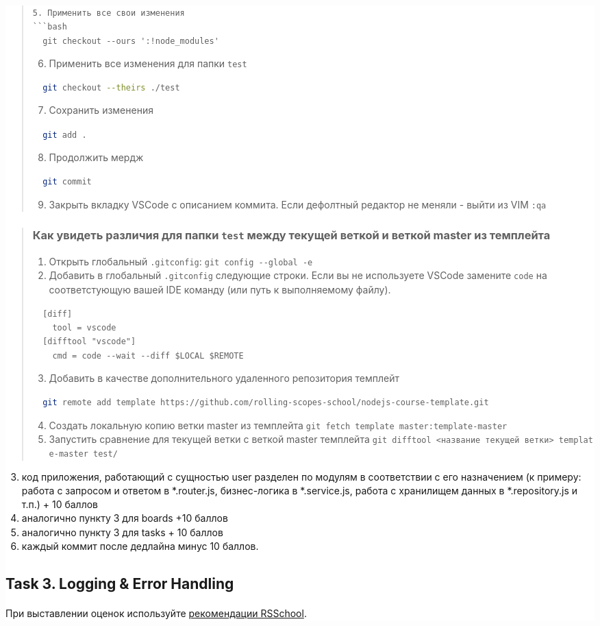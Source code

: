   >    ```
  >  5. Применить все свои изменения
  >    ```bash
  >      git checkout --ours ':!node_modules'
  >    ```
  >  6. Применить все изменения для папки `test`
  >    ```bash
  >      git checkout --theirs ./test
  >    ```
  >  7. Сохранить изменения
  >    ```bash
  >      git add .
  >    ```
  >  8. Продолжить мердж
  >    ```bash
  >      git commit
  >    ```
  >  9. Закрыть вкладку VSCode с описанием коммита. Если дефолтный редактор не меняли - выйти из VIM  `:qa`

  > ### **Как увидеть различия для папки `test` между текущей веткой и веткой master из темплейта**
  >  1. Открыть глобальный `.gitconfig`:
  >    `git config --global -e`
  >  2. Добавить в глобальный `.gitconfig` следующие строки. Если вы не используете VSCode замените `code` на соответстующую вашей IDE команду (или путь к выполняемому файлу).
  >    ```
  >      [diff]
  >        tool = vscode
  >      [difftool "vscode"]
  >        cmd = code --wait --diff $LOCAL $REMOTE
  >    ```
  >  3. Добавить в качестве дополнительного удаленного репозитория темплейт
  >    ```bash
  >      git remote add template https://github.com/rolling-scopes-school/nodejs-course-template.git
  >    ```
  >  4. Создать локальную копию ветки master из темплейта
  >     `git fetch template master:template-master`
  >  5. Запустить сравнение для текущей ветки с веткой master темплейта
  >    `git difftool <название текущей ветки> template-master test/`

3. код приложения, работающий с сущностью user разделен по модулям в соответствии с его назначением (к примеру: работа с запросом и ответом в *.router.js, бизнес-логика в *.service.js, работа с хранилищем данных в *.repository.js и т.п.) + 10 баллов
4. аналогично пункту 3 для boards +10 баллов
5. аналогично пункту 3 для tasks + 10 баллов
6. каждый коммит после дедлайна минус 10 баллов.

## Task 3. Logging & Error Handling

При выставлении оценок используйте [рекомендации RSSchool](https://docs.rs.school/#/cross-check-flow?id=%d0%9f%d1%80%d0%b8%d0%bd%d1%86%d0%b8%d0%bf-%d0%be%d1%86%d0%b5%d0%bd%d0%ba%d0%b8-%d1%80%d0%b0%d0%b1%d0%be%d1%82%d1%8b-%d0%bf%d1%80%d0%b8-cross-check-%d0%bf%d1%80%d0%be%d0%b2%d0%b5%d1%80%d0%ba%d0%b5).
